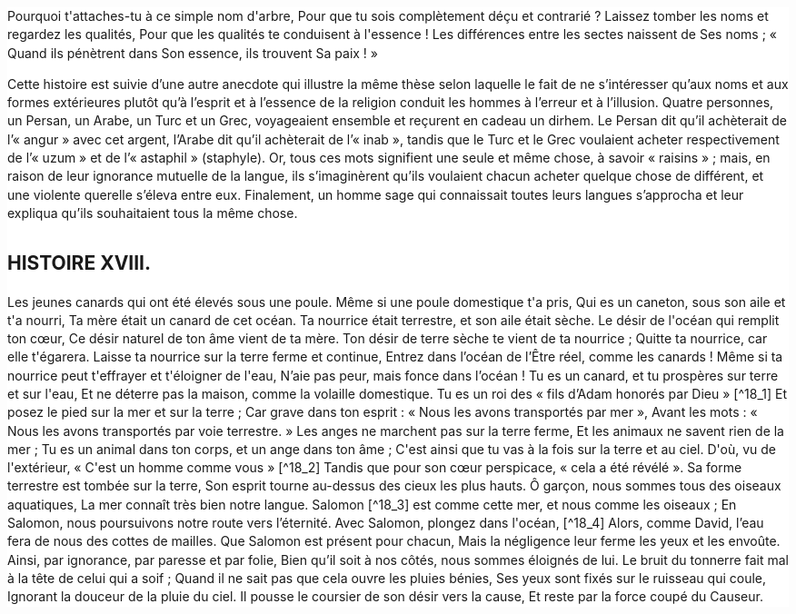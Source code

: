 Pourquoi t'attaches-tu à ce simple nom d'arbre,
Pour que tu sois complètement déçu et contrarié ?
Laissez tomber les noms et regardez les qualités,
Pour que les qualités te conduisent à l'essence !
Les différences entre les sectes naissent de Ses noms ;
« Quand ils pénètrent dans Son essence, ils trouvent Sa paix ! »

Cette histoire est suivie d’une autre anecdote qui illustre la même thèse selon laquelle le fait de ne s’intéresser qu’aux noms et aux formes extérieures plutôt qu’à l’esprit et à l’essence de la religion conduit les hommes à l’erreur et à l’illusion. Quatre personnes, un Persan, un Arabe, un Turc et un Grec, voyageaient ensemble et reçurent en cadeau un dirhem. Le Persan dit qu’il achèterait de l’« angur » avec cet argent, l’Arabe dit qu’il achèterait de l’« inab », tandis que le Turc et le Grec voulaient acheter respectivement de l’« uzum » et de l’« astaphil » (staphyle). Or, tous ces mots signifient une seule et même chose, à savoir « raisins » ; mais, en raison de leur ignorance mutuelle de la langue, ils s’imaginèrent qu’ils voulaient chacun acheter quelque chose de différent, et une violente querelle s’éleva entre eux. Finalement, un homme sage qui connaissait toutes leurs langues s’approcha et leur expliqua qu’ils souhaitaient tous la même chose.


## HISTOIRE XVIII.

Les jeunes canards qui ont été élevés sous une poule.
Même si une poule domestique t'a pris,
Qui es un caneton, sous son aile et t'a nourri,
Ta mère était un canard de cet océan.
Ta nourrice était terrestre, et son aile était sèche.
Le désir de l'océan qui remplit ton cœur,
Ce désir naturel de ton âme vient de ta mère.
Ton désir de terre sèche te vient de ta nourrice ;
Quitte ta nourrice, car elle t'égarera.
Laisse ta nourrice sur la terre ferme et continue,
Entrez dans l’océan de l’Être réel, comme les canards !
Même si ta nourrice peut t'effrayer et t'éloigner de l'eau,
N’aie pas peur, mais fonce dans l’océan !
Tu es un canard, et tu prospères sur terre et sur l'eau,
Et ne déterre pas la maison, comme la volaille domestique.
Tu es un roi des « fils d’Adam honorés par Dieu » [^18_1]
Et posez le pied sur la mer et sur la terre ;
Car grave dans ton esprit : « Nous les avons transportés par mer »,
Avant les mots : « Nous les avons transportés par voie terrestre. »
Les anges ne marchent pas sur la terre ferme,
Et les animaux ne savent rien de la mer ;
Tu es un animal dans ton corps, et un ange dans ton âme ;
C'est ainsi que tu vas à la fois sur la terre et au ciel.
D'où, vu de l'extérieur, « C'est un homme comme vous » [^18_2]
Tandis que pour son cœur perspicace, « cela a été révélé ».
Sa forme terrestre est tombée sur la terre,
Son esprit tourne au-dessus des cieux les plus hauts.
Ô garçon, nous sommes tous des oiseaux aquatiques,
La mer connaît très bien notre langue.
Salomon [^18_3] est comme cette mer, et nous comme les oiseaux ;
En Salomon, nous poursuivons notre route vers l’éternité.
Avec Salomon, plongez dans l'océan, [^18_4]
Alors, comme David, l’eau fera de nous des cottes de mailles.
Que Salomon est présent pour chacun,
Mais la négligence leur ferme les yeux et les envoûte.
Ainsi, par ignorance, par paresse et par folie,
Bien qu’il soit à nos côtés, nous sommes éloignés de lui.
Le bruit du tonnerre fait mal à la tête de celui qui a soif ;
Quand il ne sait pas que cela ouvre les pluies bénies,
Ses yeux sont fixés sur le ruisseau qui coule,
Ignorant la douceur de la pluie du ciel.
Il pousse le coursier de son désir vers la cause,
Et reste par la force coupé du Causeur.

[^p_1]: Le retard a été causé par le chagrin de Husam pour la mort de sa femme.
[^1_1]: Coran xciii : « De jour comme de nuit, ton Seigneur ne t’a pas abandonné et ne s’est pas mécontenté. »
[^1_2]: Coran vi. 76: « Et lorsque la nuit couvrit Abraham, il vit une étoile et dit : « Celui-ci est mon Seigneur » ; mais quand elle se coucha, il dit : « Je n’aime pas les divinités qui se couchent. »
[^1_3]: Mansur Hallaj, un soufi célèbre qui fut mis à mort à Bagdad en 309 AH pour avoir utilisé ces mots.
[^1_4]: c'est-à-dire que l'unité apparaît comme une pluralité (voir Gulshan i Raz, I. 710).
[^1_5]: Voir Gulshan i Raz, I. 104.
[^1_6]: Le commentateur turc traduit ainsi. Dans la copie de Lucknow, on lit Ba sati pour Ma sti.
[^1_7]: Coran xi 53.
[^1_8]: Abu Bakr a donné tous ses biens au Prophète pour aider l'expédition en Syrie.
[^2_1]: Coran vii. 13.
[^2_2]: Coran ii. 279.
[^2_3]: cf. Gulshan i Raz, p. 86.
[^2_4]: Ce distique exerce à la fois une influence sur les commentateurs turcs et sur ceux de Lucknow.
[^2_5]: c'est-à-dire l'annihilation de soi et de tout être phénoménal, considérant soi-même comme néant en présence de la Déité.
[^3_1]: Coran vi. 161.
[^3_2]: c'est-à-dire le Logos comme Démiurge.
[^3_3]: Coran xxiv. 43. L'inspiration prophétique est comparée à une lumière transmise de l'un à l'autre.
[^3_4]: Coran xxi. 80.
[^3_5]: Coran lxxvii. 96.
[^3_6]: Jirjis ou Saint Georges est supposé par les musulmans être la même personne que Khizr ou Elias.
[^3_7]: On dit que le prophète Zakhariah se réfugia contre ses persécuteurs dans le creux d'un arbre.
[^3_8]: Coran liv. 1.
[^3_9]: Omar était surnommé « Le Discerneur ».
[^3_10]: Il portait ce nom parce qu'il avait deux filles de Mahomet comme épouses.
[^3_11]: Une tradition donne ce titre à Hasan et Hussain.
[^3_12]: Mansur Hallaj, le célèbre soufi empalé à Bagdad. Shah ou roi était un titre souvent endossé par les darveshes.
[^3_13]: La « voie » désigne les doctrines soufies.
[^3_14]: Tous ces saints ont vécu aux deuxième et troisième siècles de la Fuite.
[^3_15]: Dans l'introduction des Nafahatu-'l Uns, Jami dit qu'il y a toujours 4000 saints sur terre qui ne sont même pas connus les uns des autres.
[^4_1]: Il s'agit d'un récit figuratif des émanations de l'Être Absolu, par lequel le monde des phénomènes est constitué (voir Gulshan i Raz, p. 21, note, et p. 66).
[^4_2]: c'est-à-dire l'esprit du Prophète Mahomet, que les soufis identifient à l'âme primordiale.
[^4_3]: « La création naît continuellement dans une nouvelle création » (Gulshan i Raz, p. 66). Par des efflux constants de l'Être Absolu, le monde des phénomènes est renouvelé à chaque instant.
[^5_1]: Coran viii. 17, signifiant : « Dieu est le Fa'il i Hakiki, ou le seul véritable agent. »
[^5_2]: Coran xxiv. 35.
[^5_3]: Freytag, Arabum Proverbia, vol. ii. pp. 379 et 418, donne deux proverbes - l'un, « La honte fait partie de la religion » ; et l'autre, « La honte empêche de gagner sa vie ».
[^6_1]: Voir Coran xxxi. Une autre anecdote sur son esprit se trouve dans le Livre I.
[^6_2]: La doctrine d'Héraclite, selon laquelle les états opposés s'engendrent les uns les autres, est discutée par Jelaludin dans un passage cité dans la Grammaire de Lumsden, ii. 323, et est mentionnée dans le Phado et l'Éthique à Nicomaque.
[^6_3]: Un anacoluthe (voir Coran i. 16).